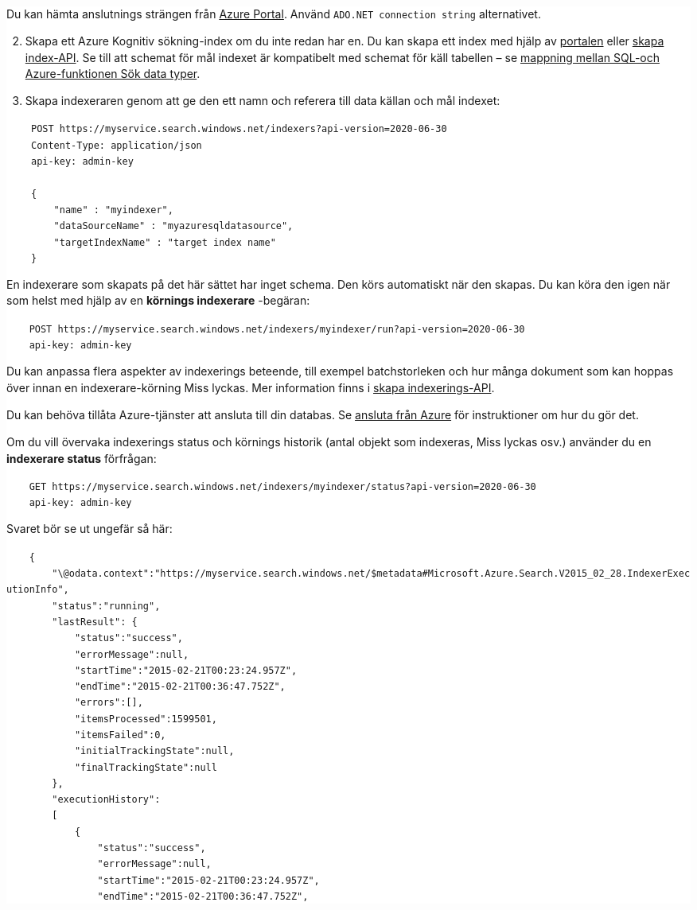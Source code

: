    Du kan hämta anslutnings strängen från [Azure Portal](https://portal.azure.com). Använd `ADO.NET connection string` alternativet.

2. Skapa ett Azure Kognitiv sökning-index om du inte redan har en. Du kan skapa ett index med hjälp av [portalen](https://portal.azure.com) eller [skapa index-API](/rest/api/searchservice/Create-Index). Se till att schemat för mål indexet är kompatibelt med schemat för käll tabellen – se [mappning mellan SQL-och Azure-funktionen Sök data typer](#TypeMapping).

3. Skapa indexeraren genom att ge den ett namn och referera till data källan och mål indexet:

   ```
    POST https://myservice.search.windows.net/indexers?api-version=2020-06-30
    Content-Type: application/json
    api-key: admin-key

    {
        "name" : "myindexer",
        "dataSourceName" : "myazuresqldatasource",
        "targetIndexName" : "target index name"
    }
   ```

En indexerare som skapats på det här sättet har inget schema. Den körs automatiskt när den skapas. Du kan köra den igen när som helst med hjälp av en **körnings indexerare** -begäran:

```
    POST https://myservice.search.windows.net/indexers/myindexer/run?api-version=2020-06-30
    api-key: admin-key
```

Du kan anpassa flera aspekter av indexerings beteende, till exempel batchstorleken och hur många dokument som kan hoppas över innan en indexerare-körning Miss lyckas. Mer information finns i [skapa indexerings-API](/rest/api/searchservice/Create-Indexer).

Du kan behöva tillåta Azure-tjänster att ansluta till din databas. Se [ansluta från Azure](../azure-sql/database/firewall-configure.md) för instruktioner om hur du gör det.

Om du vill övervaka indexerings status och körnings historik (antal objekt som indexeras, Miss lyckas osv.) använder du en **indexerare status** förfrågan:

```
    GET https://myservice.search.windows.net/indexers/myindexer/status?api-version=2020-06-30
    api-key: admin-key
```

Svaret bör se ut ungefär så här:

```
    {
        "\@odata.context":"https://myservice.search.windows.net/$metadata#Microsoft.Azure.Search.V2015_02_28.IndexerExecutionInfo",
        "status":"running",
        "lastResult": {
            "status":"success",
            "errorMessage":null,
            "startTime":"2015-02-21T00:23:24.957Z",
            "endTime":"2015-02-21T00:36:47.752Z",
            "errors":[],
            "itemsProcessed":1599501,
            "itemsFailed":0,
            "initialTrackingState":null,
            "finalTrackingState":null
        },
        "executionHistory":
        [
            {
                "status":"success",
                "errorMessage":null,
                "startTime":"2015-02-21T00:23:24.957Z",
                "endTime":"2015-02-21T00:36:47.752Z",
```